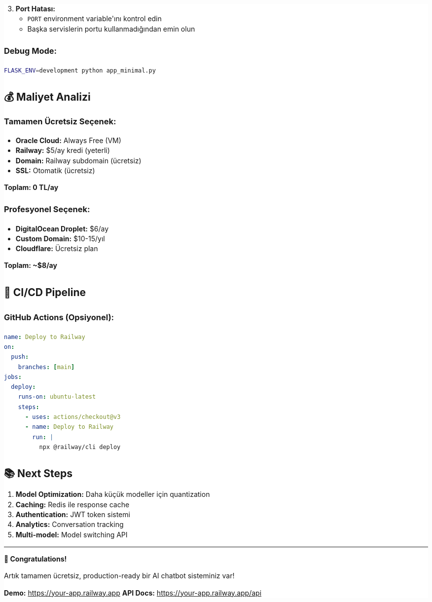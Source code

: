 3. **Port Hatası:**
   - `PORT` environment variable'ını kontrol edin
   - Başka servislerin portu kullanmadığından emin olun

### Debug Mode:
```bash
FLASK_ENV=development python app_minimal.py
```

## 💰 Maliyet Analizi

### Tamamen Ücretsiz Seçenek:
- **Oracle Cloud:** Always Free (VM)
- **Railway:** $5/ay kredi (yeterli)
- **Domain:** Railway subdomain (ücretsiz)
- **SSL:** Otomatik (ücretsiz)

**Toplam: 0 TL/ay**

### Profesyonel Seçenek:
- **DigitalOcean Droplet:** $6/ay
- **Custom Domain:** $10-15/yıl
- **Cloudflare:** Ücretsiz plan

**Toplam: ~$8/ay**

## 🔄 CI/CD Pipeline

### GitHub Actions (Opsiyonel):
```yaml
name: Deploy to Railway
on:
  push:
    branches: [main]
jobs:
  deploy:
    runs-on: ubuntu-latest
    steps:
      - uses: actions/checkout@v3
      - name: Deploy to Railway
        run: |
          npx @railway/cli deploy
```

## 📚 Next Steps

1. **Model Optimization:** Daha küçük modeller için quantization
2. **Caching:** Redis ile response cache
3. **Authentication:** JWT token sistemi
4. **Analytics:** Conversation tracking
5. **Multi-model:** Model switching API

---

**🎉 Congratulations!** 

Artık tamamen ücretsiz, production-ready bir AI chatbot sisteminiz var!

**Demo:** https://your-app.railway.app
**API Docs:** https://your-app.railway.app/api
